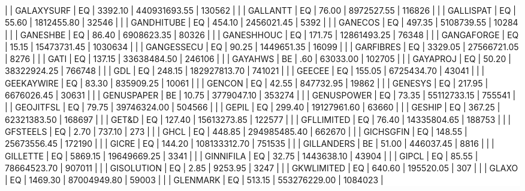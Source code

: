 |  | GALAXYSURF | EQ | 3392.10 | 440931693.55 | 130562 |
|  | GALLANTT | EQ | 76.00 | 8972527.55 | 116826 |
|  | GALLISPAT | EQ | 55.60 | 1812455.80 | 32546 |
|  | GANDHITUBE | EQ | 454.10 | 2456021.45 | 5392 |
|  | GANECOS | EQ | 497.35 | 5108739.55 | 10284 |
|  | GANESHBE | EQ | 86.40 | 6908623.35 | 80326 |
|  | GANESHHOUC | EQ | 171.75 | 12861493.25 | 76348 |
|  | GANGAFORGE | EQ | 15.15 | 15473731.45 | 1030634 |
|  | GANGESSECU | EQ | 90.25 | 1449651.35 | 16099 |
|  | GARFIBRES | EQ | 3329.05 | 27566721.05 | 8276 |
|  | GATI | EQ | 137.15 | 33638484.50 | 246106 |
|  | GAYAHWS | BE | .60 | 63033.00 | 102705 |
|  | GAYAPROJ | EQ | 50.20 | 38322924.25 | 766748 |
|  | GDL | EQ | 248.15 | 182927813.70 | 741021 |
|  | GEECEE | EQ | 155.05 | 6725434.70 | 43041 |
|  | GEEKAYWIRE | EQ | 83.30 | 835909.25 | 10061 |
|  | GENCON | EQ | 42.55 | 847732.95 | 19862 |
|  | GENESYS | EQ | 217.95 | 6676026.45 | 30631 |
|  | GENUSPAPER | BE | 10.75 | 3779047.10 | 353274 |
|  | GENUSPOWER | EQ | 73.35 | 55112733.15 | 755541 |
|  | GEOJITFSL | EQ | 79.75 | 39746324.00 | 504566 |
|  | GEPIL | EQ | 299.40 | 19127961.60 | 63660 |
|  | GESHIP | EQ | 367.25 | 62321383.50 | 168697 |
|  | GET&D | EQ | 127.40 | 15613273.85 | 122577 |
|  | GFLLIMITED | EQ | 76.40 | 14335804.65 | 188753 |
|  | GFSTEELS | EQ | 2.70 | 737.10 | 273 |
|  | GHCL | EQ | 448.85 | 294985485.40 | 662670 |
|  | GICHSGFIN | EQ | 148.55 | 25673556.45 | 172190 |
|  | GICRE | EQ | 144.20 | 108133312.70 | 751535 |
|  | GILLANDERS | BE | 51.00 | 446037.45 | 8816 |
|  | GILLETTE | EQ | 5869.15 | 19649669.25 | 3341 |
|  | GINNIFILA | EQ | 32.75 | 1443638.10 | 43904 |
|  | GIPCL | EQ | 85.55 | 78664523.70 | 907011 |
|  | GISOLUTION | EQ | 2.85 | 9253.95 | 3247 |
|  | GKWLIMITED | EQ | 640.60 | 195520.05 | 307 |
|  | GLAXO | EQ | 1469.30 | 87004949.80 | 59003 |
|  | GLENMARK | EQ | 513.15 | 553276229.00 | 1084023 |